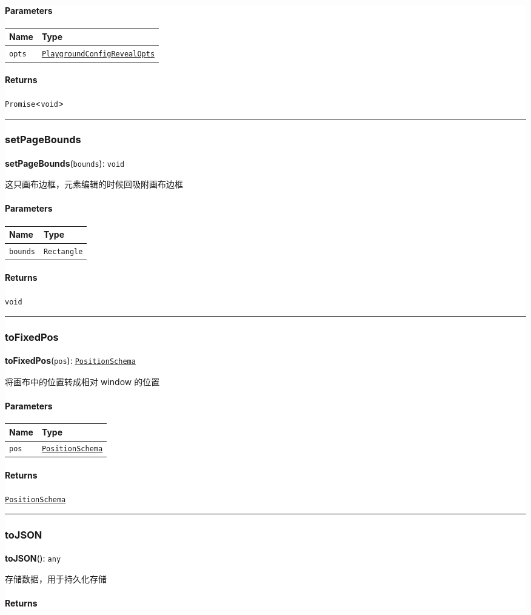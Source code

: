 #### Parameters

| Name | Type |
| :------ | :------ |
| `opts` | [`PlaygroundConfigRevealOpts`](/en/auto-docs/core/interfaces/PlaygroundConfigRevealOpts.md) |

#### Returns

`Promise`<`void`>

***

### setPageBounds

**setPageBounds**(`bounds`): `void`

这只画布边框，元素编辑的时候回吸附画布边框

#### Parameters

| Name | Type |
| :------ | :------ |
| `bounds` | `Rectangle` |

#### Returns

`void`

***

### toFixedPos

**toFixedPos**(`pos`): [`PositionSchema`](/en/auto-docs/core/interfaces/PositionSchema.md)

将画布中的位置转成相对 window 的位置

#### Parameters

| Name | Type |
| :------ | :------ |
| `pos` | [`PositionSchema`](/en/auto-docs/core/interfaces/PositionSchema.md) |

#### Returns

[`PositionSchema`](/en/auto-docs/core/interfaces/PositionSchema.md)

***

### toJSON

**toJSON**(): `any`

存储数据，用于持久化存储

#### Returns
